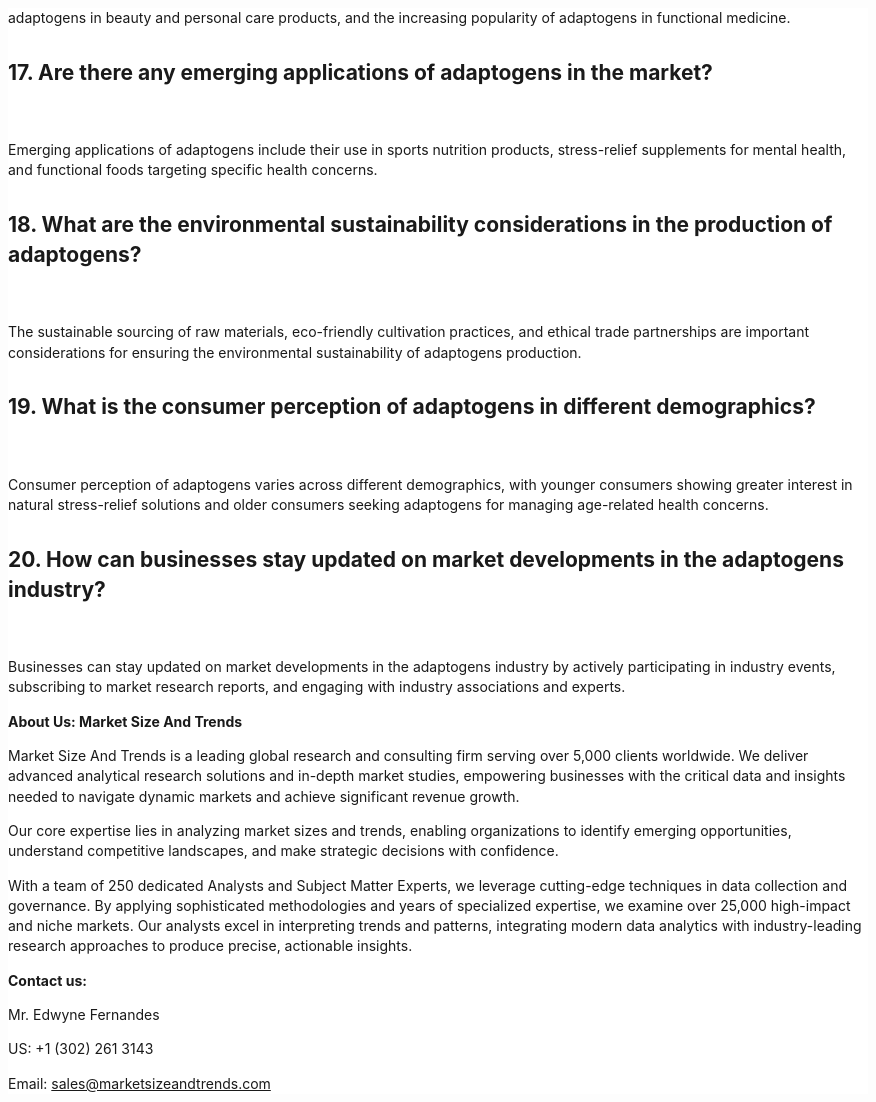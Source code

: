 adaptogens in beauty and personal care products, and the increasing popularity of adaptogens in functional medicine.</p><h2>17. Are there any emerging applications of adaptogens in the market?</h2><p>&nbsp;</p><p>Emerging applications of adaptogens include their use in sports nutrition products, stress-relief supplements for mental health, and functional foods targeting specific health concerns.</p><h2>18. What are the environmental sustainability considerations in the production of adaptogens?</h2><p>&nbsp;</p><p>The sustainable sourcing of raw materials, eco-friendly cultivation practices, and ethical trade partnerships are important considerations for ensuring the environmental sustainability of adaptogens production.</p><h2>19. What is the consumer perception of adaptogens in different demographics?</h2><p>&nbsp;</p><p>Consumer perception of adaptogens varies across different demographics, with younger consumers showing greater interest in natural stress-relief solutions and older consumers seeking adaptogens for managing age-related health concerns.</p><h2>20. How can businesses stay updated on market developments in the adaptogens industry?</h2><p>&nbsp;</p><p>Businesses can stay updated on market developments in the adaptogens industry by actively participating in industry events, subscribing to market research reports, and engaging with industry associations and experts.</p></body></html></p><p><strong>About Us:&nbsp;Market Size And Trends</strong></p><p>Market Size And Trends&nbsp;is a leading global research and consulting firm serving over 5,000 clients worldwide. We deliver advanced analytical research solutions and in-depth market studies, empowering businesses with the critical data and insights needed to navigate dynamic markets and achieve significant revenue growth.</p><p>Our core expertise lies in analyzing market sizes and trends, enabling organizations to identify emerging opportunities, understand competitive landscapes, and make strategic decisions with confidence.</p><p>With a team of 250 dedicated Analysts and Subject Matter Experts, we leverage cutting-edge techniques in data collection and governance. By applying sophisticated methodologies and years of specialized expertise, we examine over 25,000 high-impact and niche markets. Our analysts excel in interpreting trends and patterns, integrating modern data analytics with industry-leading research approaches to produce precise, actionable insights.</p><p><strong>Contact us:</strong></p><p>Mr. Edwyne Fernandes</p><p>US: +1 (302) 261 3143</p><p>Email: <a href="mailto:sales@marketsizeandtrends.com">sales@marketsizeandtrends.com</a>&nbsp;</p>
